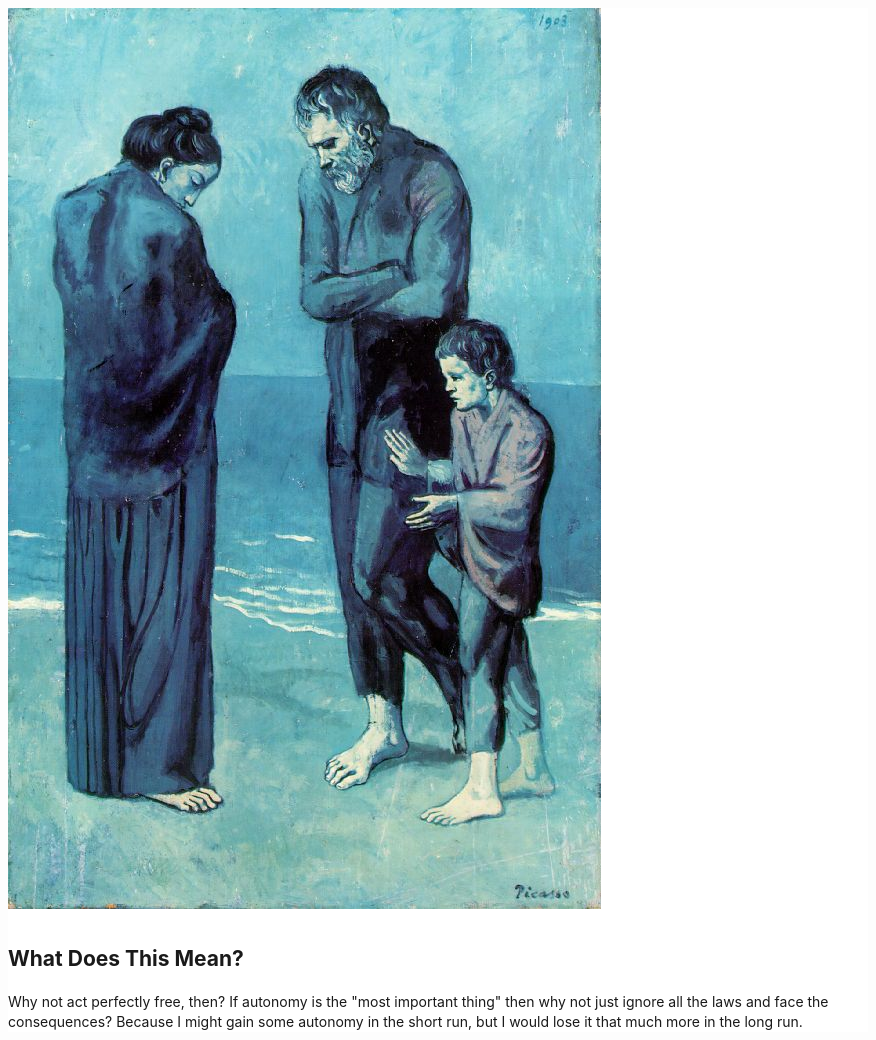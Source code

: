 ![Poor People At the Seashore by Picasso](/assets/poor.jpg)

## What Does This Mean?

Why not act perfectly free, then? If autonomy is the "most important thing" then why not just ignore all the laws and face the consequences? Because I might gain some autonomy in the short run, but I would lose it that much more in the long run.
